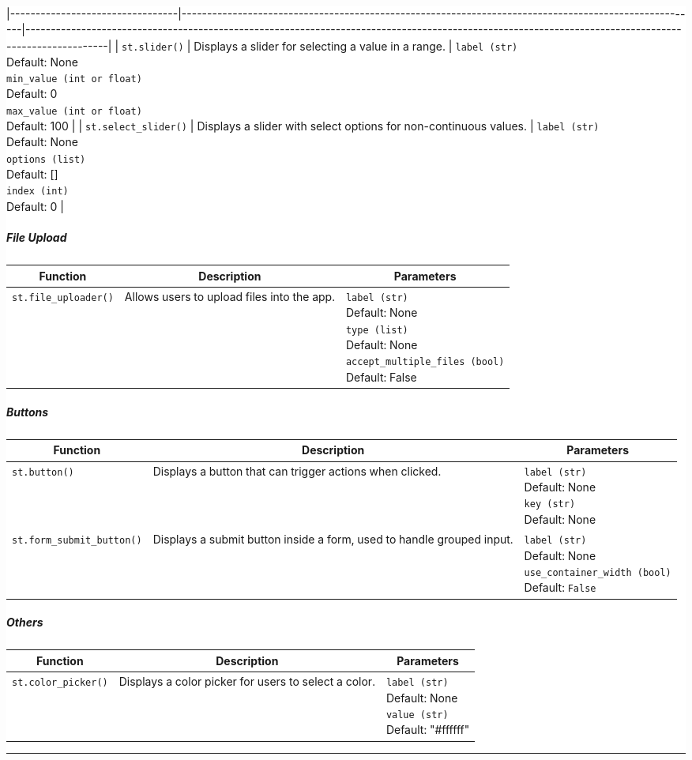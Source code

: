 |---------------------------------|------------------------------------------------------------------------------------------------------|-----------------------------------------------------------------------------------------------------------------------------------------------------|
| `st.slider()`                   | Displays a slider for selecting a value in a range.                                                   | `label (str)`<br> Default: None<br> `min_value (int or float)`<br> Default: 0<br> `max_value (int or float)`<br> Default: 100                        |
| `st.select_slider()`            | Displays a slider with select options for non-continuous values.                                      | `label (str)`<br> Default: None<br> `options (list)`<br> Default: []<br> `index (int)`<br> Default: 0                                             |

##### **File Upload**

| **Function**                   | **Description**                                                                                      | **Parameters**                                                                                                                                     |
|---------------------------------|------------------------------------------------------------------------------------------------------|-----------------------------------------------------------------------------------------------------------------------------------------------------|
| `st.file_uploader()`            | Allows users to upload files into the app.                                                           | `label (str)`<br> Default: None<br> `type (list)`<br> Default: None<br> `accept_multiple_files (bool)`<br> Default: False                             |

##### **Buttons**

| **Function**                   | **Description**                                                                                      | **Parameters**                                                                                                                                     |
|---------------------------------|------------------------------------------------------------------------------------------------------|-----------------------------------------------------------------------------------------------------------------------------------------------------|
| `st.button()`                   | Displays a button that can trigger actions when clicked.                                             | `label (str)`<br> Default: None<br> `key (str)`<br> Default: None                                                                                 |
| `st.form_submit_button()`       | Displays a submit button inside a form, used to handle grouped input.                                | `label (str)`<br> Default: None<br> `use_container_width (bool)`<br> Default: `False`                                                             |

##### **Others**

| **Function**                   | **Description**                                                                                      | **Parameters**                                                                                                                                     |
|---------------------------------|------------------------------------------------------------------------------------------------------|-----------------------------------------------------------------------------------------------------------------------------------------------------|
| `st.color_picker()`             | Displays a color picker for users to select a color.                                                 | `label (str)`<br> Default: None<br> `value (str)`<br> Default: "#ffffff"                                                                            |

---
